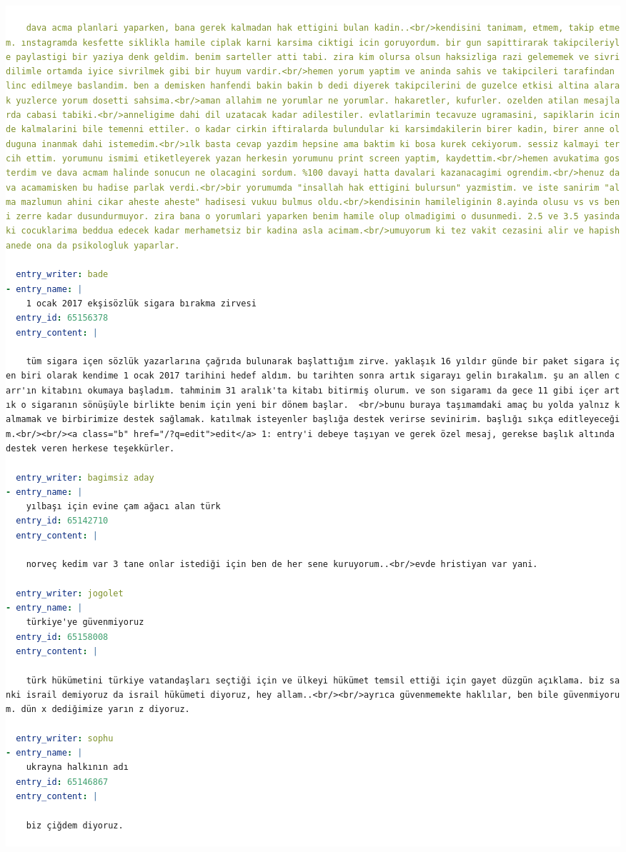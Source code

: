 ```yaml
    
    dava acma planlari yaparken, bana gerek kalmadan hak ettigini bulan kadin..<br/>kendisini tanimam, etmem, takip etmem. ınstagramda kesfette siklikla hamile ciplak karni karsima ciktigi icin goruyordum. bir gun sapittirarak takipcileriyle paylastigi bir yaziya denk geldim. benim sarteller atti tabi. zira kim olursa olsun haksizliga razi gelememek ve sivri dilimle ortamda iyice sivrilmek gibi bir huyum vardir.<br/>hemen yorum yaptim ve aninda sahis ve takipcileri tarafindan linc edilmeye baslandim. ben a demisken hanfendi bakin bakin b dedi diyerek takipcilerini de guzelce etkisi altina alarak yuzlerce yorum dosetti sahsima.<br/>aman allahim ne yorumlar ne yorumlar. hakaretler, kufurler. ozelden atilan mesajlarda cabasi tabiki.<br/>anneligime dahi dil uzatacak kadar adilestiler. evlatlarimin tecavuze ugramasini, sapiklarin icinde kalmalarini bile temenni ettiler. o kadar cirkin iftiralarda bulundular ki karsimdakilerin birer kadin, birer anne olduguna inanmak dahi istemedim.<br/>ılk basta cevap yazdim hepsine ama baktim ki bosa kurek cekiyorum. sessiz kalmayi tercih ettim. yorumunu ismimi etiketleyerek yazan herkesin yorumunu print screen yaptim, kaydettim.<br/>hemen avukatima gosterdim ve dava acmam halinde sonucun ne olacagini sordum. %100 davayi hatta davalari kazanacagimi ogrendim.<br/>henuz dava acamamisken bu hadise parlak verdi.<br/>bir yorumumda "insallah hak ettigini bulursun" yazmistim. ve iste sanirim "alma mazlumun ahini cikar aheste aheste" hadisesi vukuu bulmus oldu.<br/>kendisinin hamileliginin 8.ayinda olusu vs vs beni zerre kadar dusundurmuyor. zira bana o yorumlari yaparken benim hamile olup olmadigimi o dusunmedi. 2.5 ve 3.5 yasindaki cocuklarima beddua edecek kadar merhametsiz bir kadina asla acimam.<br/>umuyorum ki tez vakit cezasini alir ve hapishanede ona da psikologluk yaparlar.
   
  entry_writer: bade
- entry_name: |
    1 ocak 2017 ekşisözlük sigara bırakma zirvesi
  entry_id: 65156378
  entry_content: |
    
    tüm sigara içen sözlük yazarlarına çağrıda bulunarak başlattığım zirve. yaklaşık 16 yıldır günde bir paket sigara içen biri olarak kendime 1 ocak 2017 tarihini hedef aldım. bu tarihten sonra artık sigarayı gelin bırakalım. şu an allen carr'ın kitabını okumaya başladım. tahminim 31 aralık'ta kitabı bitirmiş olurum. ve son sigaramı da gece 11 gibi içer artık o sigaranın sönüşüyle birlikte benim için yeni bir dönem başlar.  <br/>bunu buraya taşımamdaki amaç bu yolda yalnız kalmamak ve birbirimize destek sağlamak. katılmak isteyenler başlığa destek verirse sevinirim. başlığı sıkça editleyeceğim.<br/><br/><a class="b" href="/?q=edit">edit</a> 1: entry'i debeye taşıyan ve gerek özel mesaj, gerekse başlık altında destek veren herkese teşekkürler.
   
  entry_writer: bagimsiz aday
- entry_name: |
    yılbaşı için evine çam ağacı alan türk
  entry_id: 65142710
  entry_content: |
    
    norveç kedim var 3 tane onlar istediği için ben de her sene kuruyorum..<br/>evde hristiyan var yani.
   
  entry_writer: jogolet
- entry_name: |
    türkiye'ye güvenmiyoruz
  entry_id: 65158008
  entry_content: |
    
    türk hükümetini türkiye vatandaşları seçtiği için ve ülkeyi hükümet temsil ettiği için gayet düzgün açıklama. biz sanki israil demiyoruz da israil hükümeti diyoruz, hey allam..<br/><br/>ayrıca güvenmemekte haklılar, ben bile güvenmiyorum. dün x dediğimize yarın z diyoruz.
   
  entry_writer: sophu
- entry_name: |
    ukrayna halkının adı
  entry_id: 65146867
  entry_content: |
    
    biz çiğdem diyoruz.
    
```
